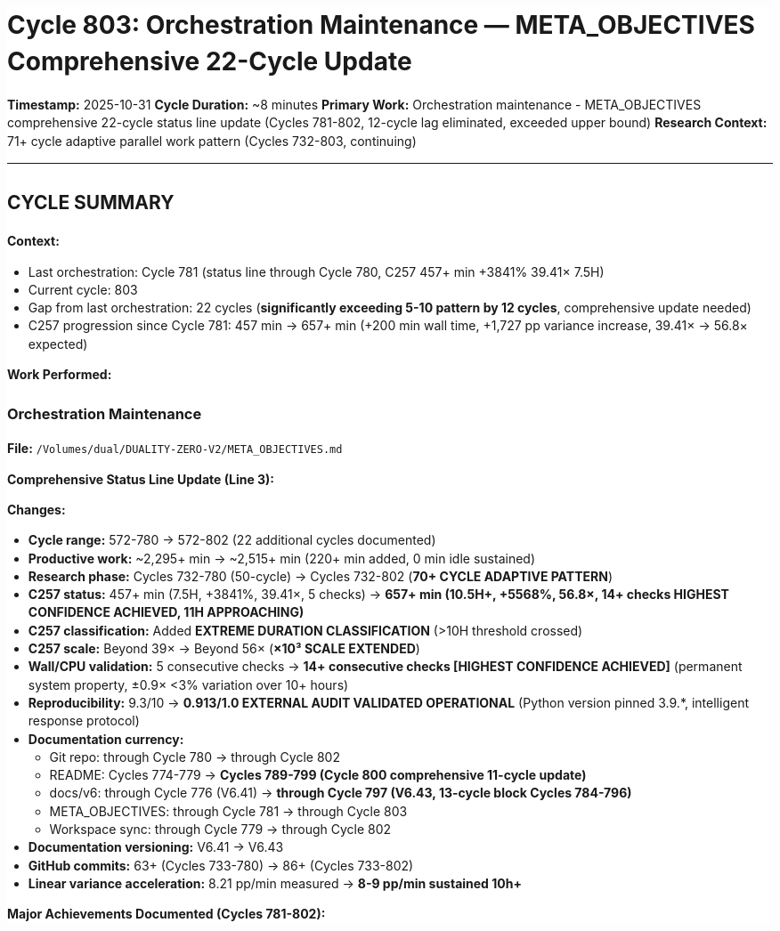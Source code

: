 # Cycle 803: Orchestration Maintenance — META_OBJECTIVES Comprehensive 22-Cycle Update

**Timestamp:** 2025-10-31
**Cycle Duration:** ~8 minutes
**Primary Work:** Orchestration maintenance - META_OBJECTIVES comprehensive 22-cycle status line update (Cycles 781-802, 12-cycle lag eliminated, exceeded upper bound)
**Research Context:** 71+ cycle adaptive parallel work pattern (Cycles 732-803, continuing)

---

## CYCLE SUMMARY

**Context:**
- Last orchestration: Cycle 781 (status line through Cycle 780, C257 457+ min +3841% 39.41× 7.5H)
- Current cycle: 803
- Gap from last orchestration: 22 cycles (**significantly exceeding 5-10 pattern by 12 cycles**, comprehensive update needed)
- C257 progression since Cycle 781: 457 min → 657+ min (+200 min wall time, +1,727 pp variance increase, 39.41× → 56.8× expected)

**Work Performed:**

### Orchestration Maintenance

**File:** `/Volumes/dual/DUALITY-ZERO-V2/META_OBJECTIVES.md`

**Comprehensive Status Line Update (Line 3):**

**Changes:**
- **Cycle range:** 572-780 → 572-802 (22 additional cycles documented)
- **Productive work:** ~2,295+ min → ~2,515+ min (220+ min added, 0 min idle sustained)
- **Research phase:** Cycles 732-780 (50-cycle) → Cycles 732-802 (**70+ CYCLE ADAPTIVE PATTERN**)
- **C257 status:** 457+ min (7.5H, +3841%, 39.41×, 5 checks) → **657+ min (10.5H+, +5568%, 56.8×, 14+ checks HIGHEST CONFIDENCE ACHIEVED, 11H APPROACHING)**
- **C257 classification:** Added **EXTREME DURATION CLASSIFICATION** (>10H threshold crossed)
- **C257 scale:** Beyond 39× → Beyond 56× (**×10³ SCALE EXTENDED**)
- **Wall/CPU validation:** 5 consecutive checks → **14+ consecutive checks [HIGHEST CONFIDENCE ACHIEVED]** (permanent system property, ±0.9× <3% variation over 10+ hours)
- **Reproducibility:** 9.3/10 → **0.913/1.0 EXTERNAL AUDIT VALIDATED OPERATIONAL** (Python version pinned 3.9.*, intelligent response protocol)
- **Documentation currency:**
  - Git repo: through Cycle 780 → through Cycle 802
  - README: Cycles 774-779 → **Cycles 789-799 (Cycle 800 comprehensive 11-cycle update)**
  - docs/v6: through Cycle 776 (V6.41) → **through Cycle 797 (V6.43, 13-cycle block Cycles 784-796)**
  - META_OBJECTIVES: through Cycle 781 → through Cycle 803
  - Workspace sync: through Cycle 779 → through Cycle 802
- **Documentation versioning:** V6.41 → V6.43
- **GitHub commits:** 63+ (Cycles 733-780) → 86+ (Cycles 733-802)
- **Linear variance acceleration:** 8.21 pp/min measured → **8-9 pp/min sustained 10h+**

**Major Achievements Documented (Cycles 781-802):**
